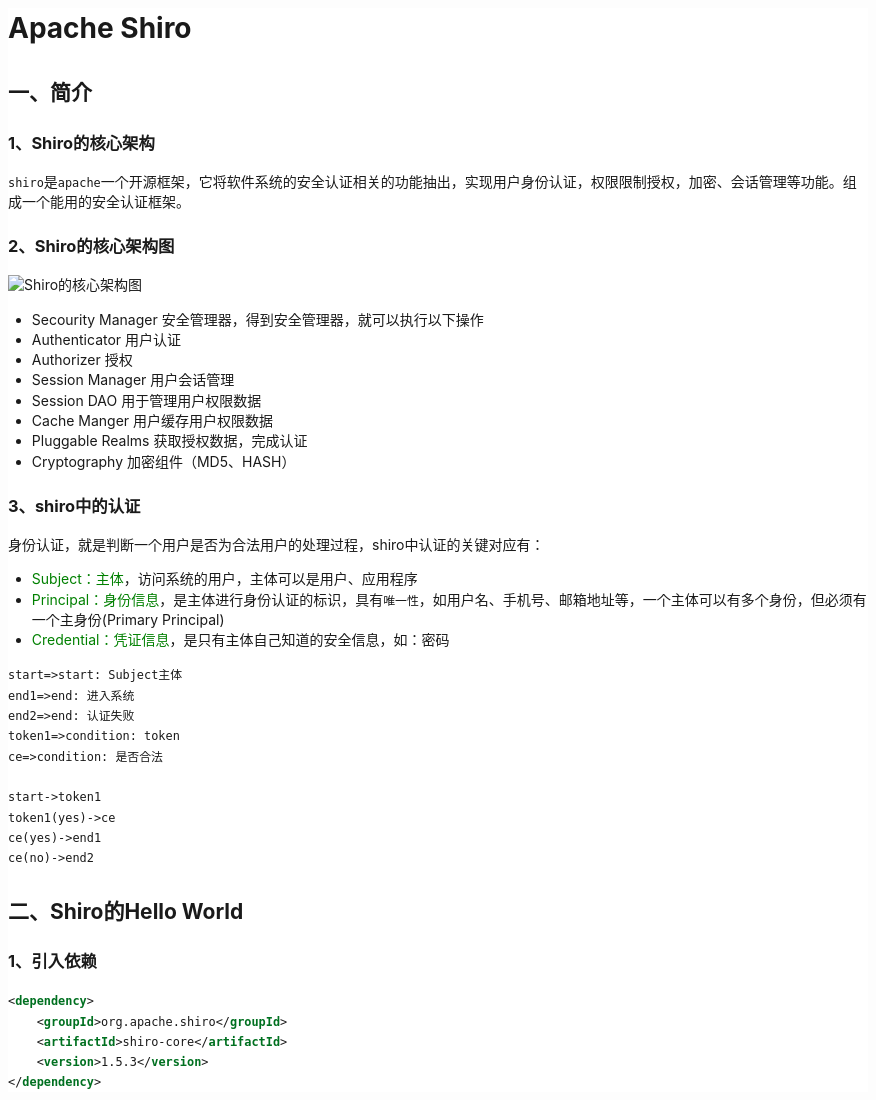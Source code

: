 # Apache Shiro

## 一、简介

### 1、Shiro的核心架构

`shiro`是`apache`一个开源框架，它将软件系统的安全认证相关的功能抽出，实现用户身份认证，权限限制授权，加密、会话管理等功能。组成一个能用的安全认证框架。

### 2、Shiro的核心架构图

![Shiro的核心架构图](https://shiro.apache.org/assets/images/ShiroArchitecture.png)

- Secourity Manager 安全管理器，得到安全管理器，就可以执行以下操作
- Authenticator 用户认证
- Authorizer 授权
- Session Manager 用户会话管理
- Session DAO 用于管理用户权限数据
- Cache Manger 用户缓存用户权限数据
- Pluggable Realms 获取授权数据，完成认证
- Cryptography 加密组件（MD5、HASH）

### 3、shiro中的认证

身份认证，就是判断一个用户是否为合法用户的处理过程，shiro中认证的关键对应有：

- <span style="color:green;">Subject：主体</span>，访问系统的用户，主体可以是用户、应用程序
- <span style="color:green;">Principal：身份信息</span>，是主体进行身份认证的标识，具有`唯一性`，如用户名、手机号、邮箱地址等，一个主体可以有多个身份，但必须有一个主身份(Primary Principal)
- <span style="color:green;">Credential：凭证信息</span>，是只有主体自己知道的安全信息，如：密码

```flow
start=>start: Subject主体
end1=>end: 进入系统
end2=>end: 认证失败
token1=>condition: token
ce=>condition: 是否合法

start->token1
token1(yes)->ce
ce(yes)->end1
ce(no)->end2
```

## 二、Shiro的Hello World

### 1、引入依赖

```xml
<dependency>
    <groupId>org.apache.shiro</groupId>
    <artifactId>shiro-core</artifactId>
    <version>1.5.3</version>
</dependency>
```
